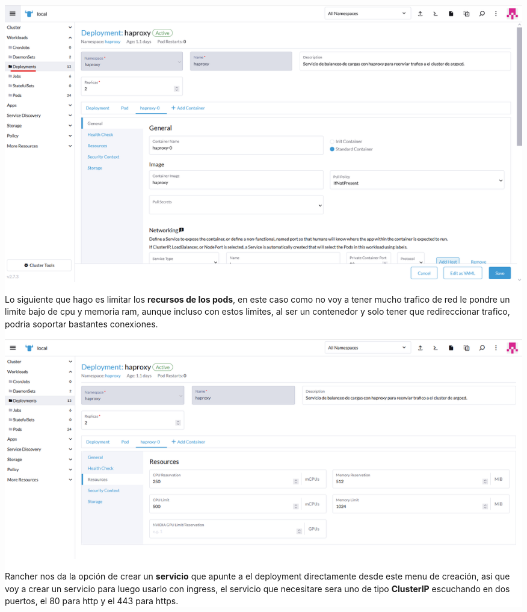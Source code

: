 <img src="Images/Haproxy2.PNG" width="1000">

Lo siguiente que hago es limitar los **recursos de los pods**, en este caso como no voy a tener mucho trafico de red le pondre un limite bajo de cpu y memoria ram, aunque incluso con estos limites, al ser un contenedor y solo tener que redireccionar trafico, podria soportar bastantes conexiones.

<img src="Images/Haproxy2-2.PNG" width="1000">

Rancher nos da la opción de crear un **servicio** que apunte a el deployment directamente desde este menu de creación, asi que voy a crear un servicio para luego usarlo con ingress, el servicio que necesitare sera uno de tipo **ClusterIP** escuchando en dos puertos, el 80 para http y el 443 para https.
